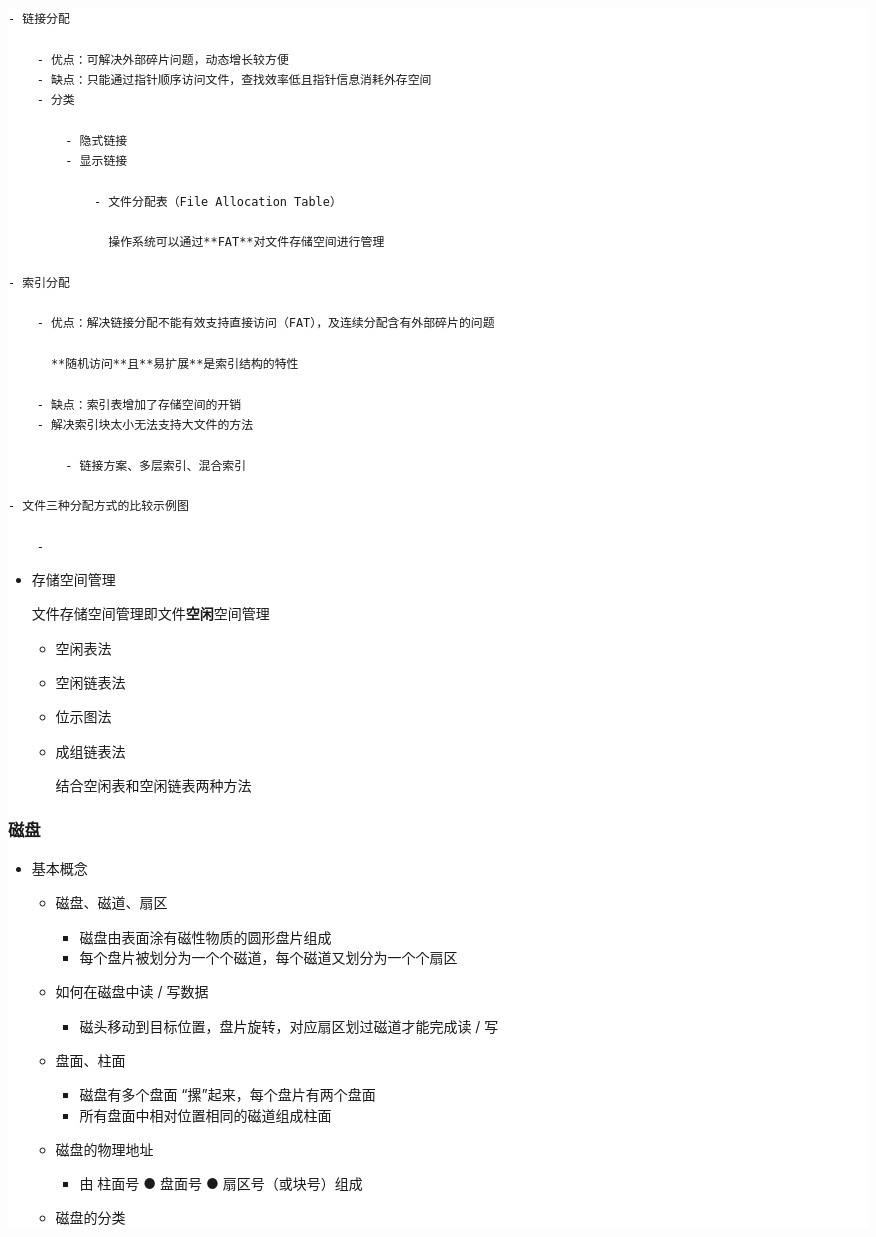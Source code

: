 	- 链接分配

		- 优点：可解决外部碎片问题，动态增长较方便
		- 缺点：只能通过指针顺序访问文件，查找效率低且指针信息消耗外存空间
		- 分类

			- 隐式链接
			- 显示链接

				- 文件分配表（File Allocation Table）

				  操作系统可以通过**FAT**对文件存储空间进行管理

	- 索引分配

		- 优点：解决链接分配不能有效支持直接访问（FAT），及连续分配含有外部碎片的问题

		  **随机访问**且**易扩展**是索引结构的特性

		- 缺点：索引表增加了存储空间的开销
		- 解决索引块太小无法支持大文件的方法

			- 链接方案、多层索引、混合索引

	- 文件三种分配方式的比较示例图

		- 

- 存储空间管理

  文件存储空间管理即文件**空闲**空间管理

	- 空闲表法
	- 空闲链表法
	- 位示图法
	- 成组链表法

	  结合空闲表和空闲链表两种方法

### 磁盘

- 基本概念

	- 磁盘、磁道、扇区

		- 磁盘由表面涂有磁性物质的圆形盘片组成
		- 每个盘片被划分为一个个磁道，每个磁道又划分为一个个扇区

	- 如何在磁盘中读 / 写数据

		- 磁头移动到目标位置，盘片旋转，对应扇区划过磁道才能完成读 / 写

	- 盘面、柱面

		- 磁盘有多个盘面 “摞”起来，每个盘片有两个盘面
		- 所有盘面中相对位置相同的磁道组成柱面

	- 磁盘的物理地址

		- 由 柱面号 ● 盘面号 ● 扇区号（或块号）组成

	- 磁盘的分类
